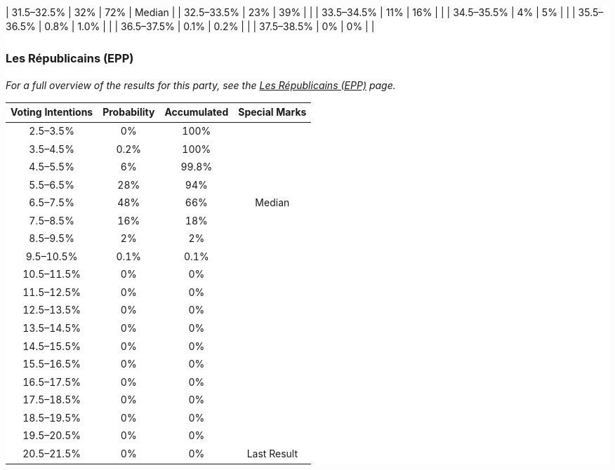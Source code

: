 | 31.5–32.5% | 32% | 72% | Median |
| 32.5–33.5% | 23% | 39% |  |
| 33.5–34.5% | 11% | 16% |  |
| 34.5–35.5% | 4% | 5% |  |
| 35.5–36.5% | 0.8% | 1.0% |  |
| 36.5–37.5% | 0.1% | 0.2% |  |
| 37.5–38.5% | 0% | 0% |  |

### Les Républicains (EPP)

*For a full overview of the results for this party, see the [Les Républicains (EPP)](party-lesrépublicainsepp.html) page.*

| Voting Intentions | Probability | Accumulated | Special Marks |
|:-----------------:|:-----------:|:-----------:|:-------------:|
| 2.5–3.5% | 0% | 100% |  |
| 3.5–4.5% | 0.2% | 100% |  |
| 4.5–5.5% | 6% | 99.8% |  |
| 5.5–6.5% | 28% | 94% |  |
| 6.5–7.5% | 48% | 66% | Median |
| 7.5–8.5% | 16% | 18% |  |
| 8.5–9.5% | 2% | 2% |  |
| 9.5–10.5% | 0.1% | 0.1% |  |
| 10.5–11.5% | 0% | 0% |  |
| 11.5–12.5% | 0% | 0% |  |
| 12.5–13.5% | 0% | 0% |  |
| 13.5–14.5% | 0% | 0% |  |
| 14.5–15.5% | 0% | 0% |  |
| 15.5–16.5% | 0% | 0% |  |
| 16.5–17.5% | 0% | 0% |  |
| 17.5–18.5% | 0% | 0% |  |
| 18.5–19.5% | 0% | 0% |  |
| 19.5–20.5% | 0% | 0% |  |
| 20.5–21.5% | 0% | 0% | Last Result |
